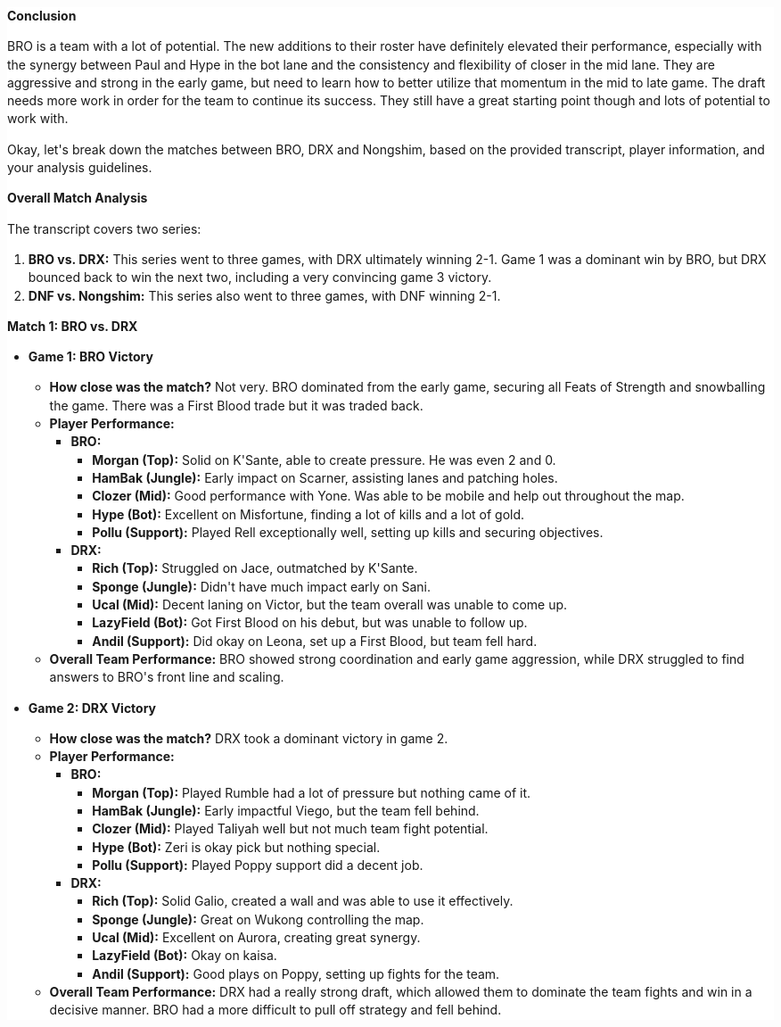 **Conclusion**

BRO is a team with a lot of potential. The new additions to their roster have definitely elevated their performance, especially with the synergy between Paul and Hype in the bot lane and the consistency and flexibility of closer in the mid lane. They are aggressive and strong in the early game, but need to learn how to better utilize that momentum in the mid to late game. The draft needs more work in order for the team to continue its success. They still have a great starting point though and lots of potential to work with.


Okay, let's break down the matches between BRO, DRX and Nongshim, based on the provided transcript, player information, and your analysis guidelines.

**Overall Match Analysis**

The transcript covers two series:

1.  **BRO vs. DRX:** This series went to three games, with DRX ultimately winning 2-1. Game 1 was a dominant win by BRO, but DRX bounced back to win the next two, including a very convincing game 3 victory.
2.  **DNF vs. Nongshim:** This series also went to three games, with DNF winning 2-1.

**Match 1: BRO vs. DRX**

*   **Game 1: BRO Victory**
    *   **How close was the match?** Not very. BRO dominated from the early game, securing all Feats of Strength and snowballing the game. There was a First Blood trade but it was traded back.
    *   **Player Performance:**
        *   **BRO:**
            *   **Morgan (Top):** Solid on K'Sante, able to create pressure. He was even 2 and 0.
            *   **HamBak (Jungle):** Early impact on Scarner, assisting lanes and patching holes.
            *   **Clozer (Mid):** Good performance with Yone. Was able to be mobile and help out throughout the map.
            *   **Hype (Bot):** Excellent on Misfortune, finding a lot of kills and a lot of gold.
            *   **Pollu (Support):** Played Rell exceptionally well, setting up kills and securing objectives.
        *   **DRX:**
            *   **Rich (Top):** Struggled on Jace, outmatched by K'Sante.
            *   **Sponge (Jungle):** Didn't have much impact early on Sani.
            *   **Ucal (Mid):** Decent laning on Victor, but the team overall was unable to come up.
            *   **LazyField (Bot):** Got First Blood on his debut, but was unable to follow up.
            *  **Andil (Support):** Did okay on Leona, set up a First Blood, but team fell hard.
    *   **Overall Team Performance:** BRO showed strong coordination and early game aggression, while DRX struggled to find answers to BRO's front line and scaling.

*   **Game 2: DRX Victory**
    *   **How close was the match?** DRX took a dominant victory in game 2.
    *   **Player Performance:**
        *   **BRO:**
            *   **Morgan (Top):** Played Rumble had a lot of pressure but nothing came of it.
            *   **HamBak (Jungle):** Early impactful Viego, but the team fell behind.
            *   **Clozer (Mid):** Played Taliyah well but not much team fight potential.
            *   **Hype (Bot):** Zeri is okay pick but nothing special.
            *   **Pollu (Support):** Played Poppy support did a decent job.
        *   **DRX:**
            *   **Rich (Top):** Solid Galio, created a wall and was able to use it effectively.
            *   **Sponge (Jungle):** Great on Wukong controlling the map.
            *   **Ucal (Mid):** Excellent on Aurora, creating great synergy.
            *   **LazyField (Bot):** Okay on kaisa.
            *   **Andil (Support):** Good plays on Poppy, setting up fights for the team.
    *   **Overall Team Performance:** DRX had a really strong draft, which allowed them to dominate the team fights and win in a decisive manner. BRO had a more difficult to pull off strategy and fell behind.
